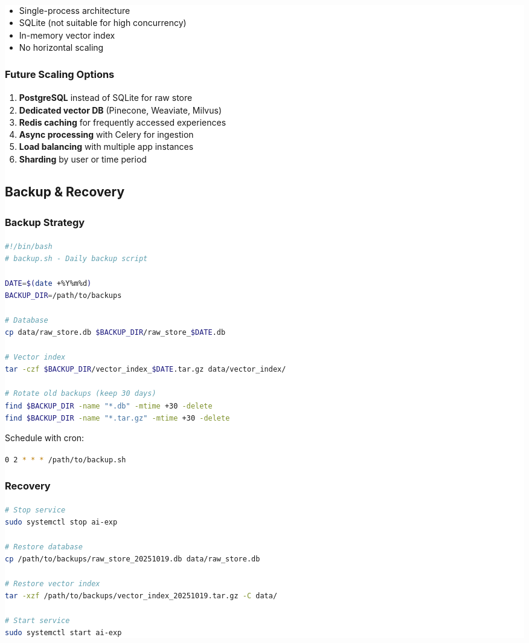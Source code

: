 - Single-process architecture
- SQLite (not suitable for high concurrency)
- In-memory vector index
- No horizontal scaling

### Future Scaling Options

1. **PostgreSQL** instead of SQLite for raw store
2. **Dedicated vector DB** (Pinecone, Weaviate, Milvus)
3. **Redis caching** for frequently accessed experiences
4. **Async processing** with Celery for ingestion
5. **Load balancing** with multiple app instances
6. **Sharding** by user or time period

## Backup & Recovery

### Backup Strategy

```bash
#!/bin/bash
# backup.sh - Daily backup script

DATE=$(date +%Y%m%d)
BACKUP_DIR=/path/to/backups

# Database
cp data/raw_store.db $BACKUP_DIR/raw_store_$DATE.db

# Vector index
tar -czf $BACKUP_DIR/vector_index_$DATE.tar.gz data/vector_index/

# Rotate old backups (keep 30 days)
find $BACKUP_DIR -name "*.db" -mtime +30 -delete
find $BACKUP_DIR -name "*.tar.gz" -mtime +30 -delete
```

Schedule with cron:

```bash
0 2 * * * /path/to/backup.sh
```

### Recovery

```bash
# Stop service
sudo systemctl stop ai-exp

# Restore database
cp /path/to/backups/raw_store_20251019.db data/raw_store.db

# Restore vector index
tar -xzf /path/to/backups/vector_index_20251019.tar.gz -C data/

# Start service
sudo systemctl start ai-exp
```
